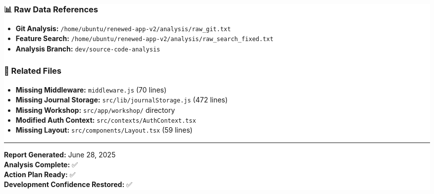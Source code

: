 ### 📊 Raw Data References
- **Git Analysis:** `/home/ubuntu/renewed-app-v2/analysis/raw_git.txt`
- **Feature Search:** `/home/ubuntu/renewed-app-v2/analysis/raw_search_fixed.txt`
- **Analysis Branch:** `dev/source-code-analysis`

### 🔗 Related Files
- **Missing Middleware:** `middleware.js` (70 lines)
- **Missing Journal Storage:** `src/lib/journalStorage.js` (472 lines)
- **Missing Workshop:** `src/app/workshop/` directory
- **Modified Auth Context:** `src/contexts/AuthContext.tsx`
- **Missing Layout:** `src/components/Layout.tsx` (59 lines)

---

**Report Generated:** June 28, 2025  
**Analysis Complete:** ✅  
**Action Plan Ready:** ✅  
**Development Confidence Restored:** ✅